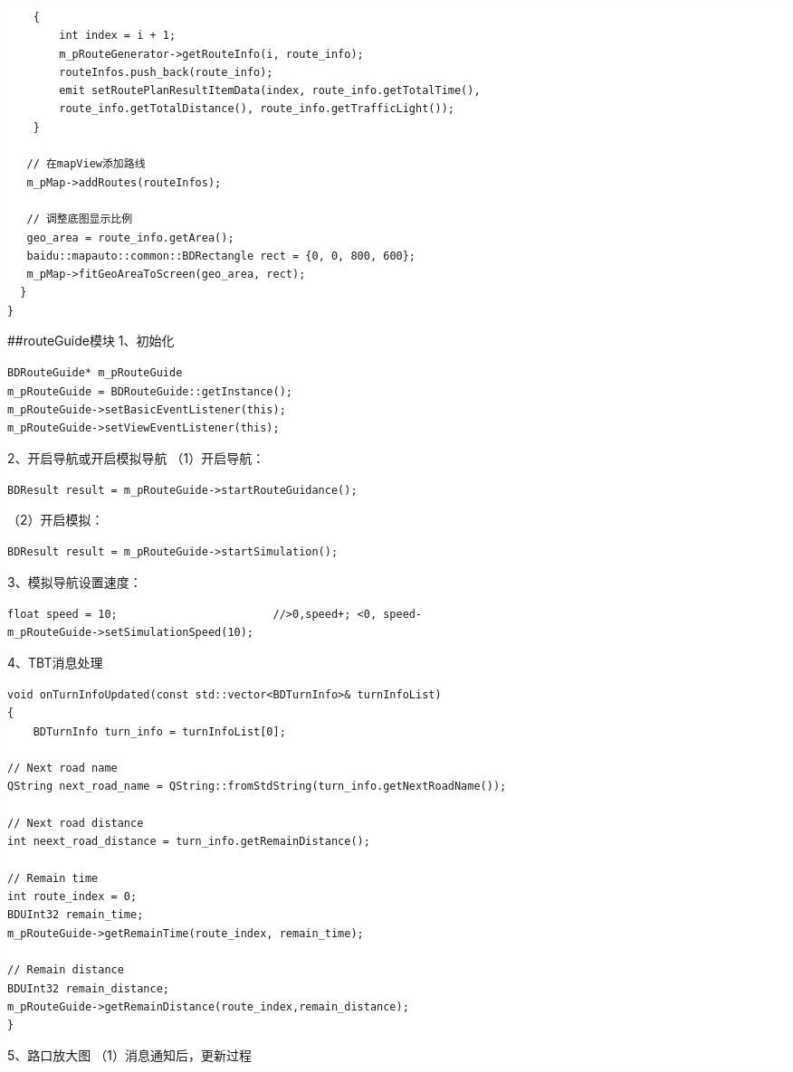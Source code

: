         {
            int index = i + 1;
            m_pRouteGenerator->getRouteInfo(i, route_info);
            routeInfos.push_back(route_info);
            emit setRoutePlanResultItemData(index, route_info.getTotalTime(),
            route_info.getTotalDistance(), route_info.getTrafficLight());
        }
    
       // 在mapView添加路线
       m_pMap->addRoutes(routeInfos);
    
       // 调整底图显示比例
       geo_area = route_info.getArea();
       baidu::mapauto::common::BDRectangle rect = {0, 0, 800, 600};
       m_pMap->fitGeoAreaToScreen(geo_area, rect);
      }
    }

##routeGuide模块
1、初始化

    BDRouteGuide* m_pRouteGuide
    m_pRouteGuide = BDRouteGuide::getInstance();
    m_pRouteGuide->setBasicEventListener(this);
    m_pRouteGuide->setViewEventListener(this);

2、开启导航或开启模拟导航
（1）开启导航：

    BDResult result = m_pRouteGuide->startRouteGuidance();

（2）开启模拟：

    BDResult result = m_pRouteGuide->startSimulation();

3、模拟导航设置速度：

    float speed = 10;                        //>0,speed+; <0, speed-
    m_pRouteGuide->setSimulationSpeed(10); 

4、TBT消息处理

    void onTurnInfoUpdated(const std::vector<BDTurnInfo>& turnInfoList)
    {
        BDTurnInfo turn_info = turnInfoList[0];

    // Next road name
    QString next_road_name = QString::fromStdString(turn_info.getNextRoadName());

    // Next road distance
    int neext_road_distance = turn_info.getRemainDistance();

    // Remain time
    int route_index = 0;
    BDUInt32 remain_time;
    m_pRouteGuide->getRemainTime(route_index, remain_time);

    // Remain distance
    BDUInt32 remain_distance;
    m_pRouteGuide->getRemainDistance(route_index,remain_distance);
    }
5、路口放大图
（1）消息通知后，更新过程
